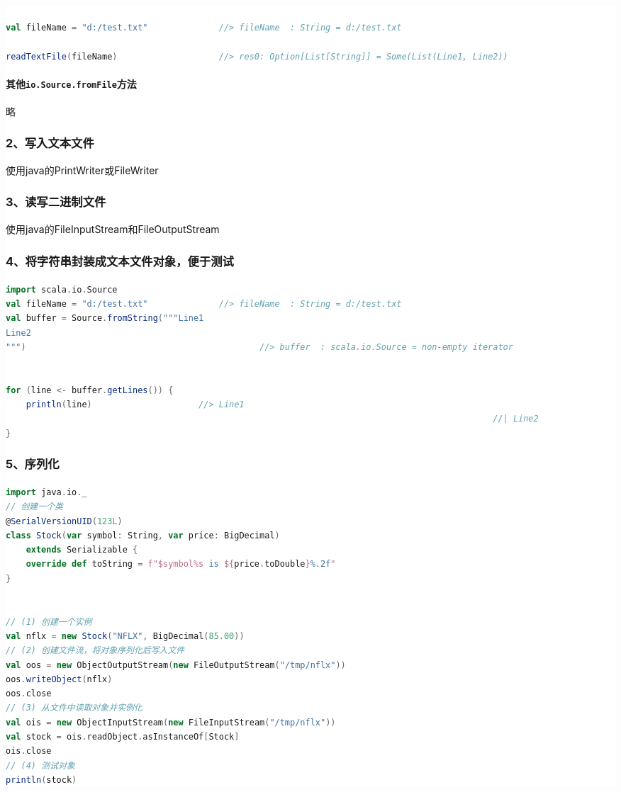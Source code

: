 ```scala

val fileName = "d:/test.txt"              //> fileName  : String = d:/test.txt

readTextFile(fileName)                    //> res0: Option[List[String]] = Some(List(Line1, Line2))

```


#### 其他`io.Source.fromFile`方法
略


### 2、写入文本文件
使用java的PrintWriter或FileWriter

### 3、读写二进制文件
使用java的FileInputStream和FileOutputStream


### 4、将字符串封装成文本文件对象，便于测试
```scala
import scala.io.Source
val fileName = "d:/test.txt"              //> fileName  : String = d:/test.txt
val buffer = Source.fromString("""Line1
Line2
""")                                              //> buffer  : scala.io.Source = non-empty iterator


for (line <- buffer.getLines()) {
	println(line)                     //> Line1
																								//| Line2
}
```

### 5、序列化
```scala
import java.io._
// 创建一个类
@SerialVersionUID(123L)
class Stock(var symbol: String, var price: BigDecimal)
	extends Serializable {
	override def toString = f"$symbol%s is ${price.toDouble}%.2f"
}


// (1) 创建一个实例
val nflx = new Stock("NFLX", BigDecimal(85.00))
// (2) 创建文件流，将对象序列化后写入文件
val oos = new ObjectOutputStream(new FileOutputStream("/tmp/nflx"))
oos.writeObject(nflx)
oos.close
// (3) 从文件中读取对象并实例化
val ois = new ObjectInputStream(new FileInputStream("/tmp/nflx"))
val stock = ois.readObject.asInstanceOf[Stock]
ois.close
// (4) 测试对象
println(stock)

```
